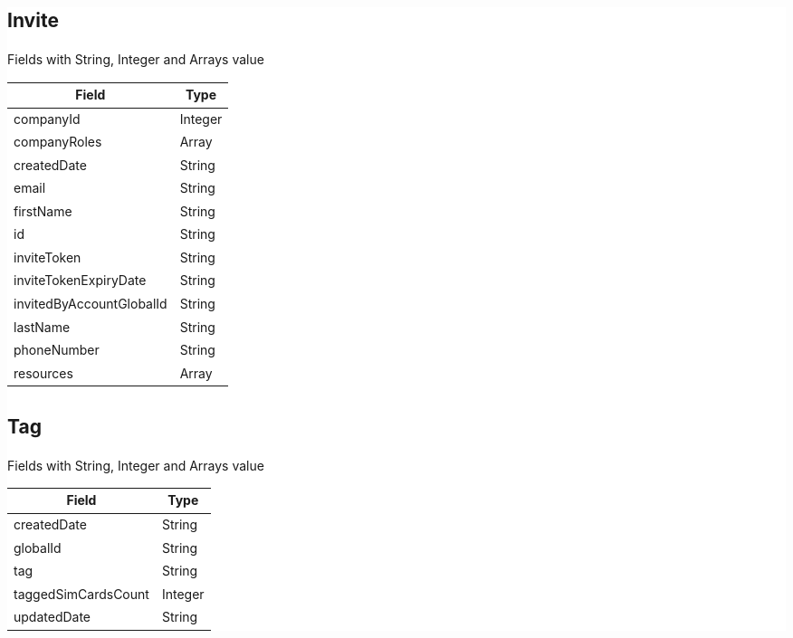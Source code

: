 ## Invite

Fields with String, Integer and Arrays value

| Field                    | Type    |
|--------------------------|---------|
| companyId                | Integer |
| companyRoles             | Array   |
| createdDate              | String  |
| email                    | String  |
| firstName                | String  |
| id                       | String  |
| inviteToken              | String  | 
| inviteTokenExpiryDate    | String  |
| invitedByAccountGlobalId | String  |
| lastName                 | String  |
| phoneNumber              | String  |
| resources                | Array   |

## Tag

Fields with String, Integer and Arrays value

| Field               | Type    |
|---------------------|---------|
| createdDate         | String  |
| globalId            | String  |
| tag                 | String  |
| taggedSimCardsCount | Integer |
| updatedDate         | String  |


